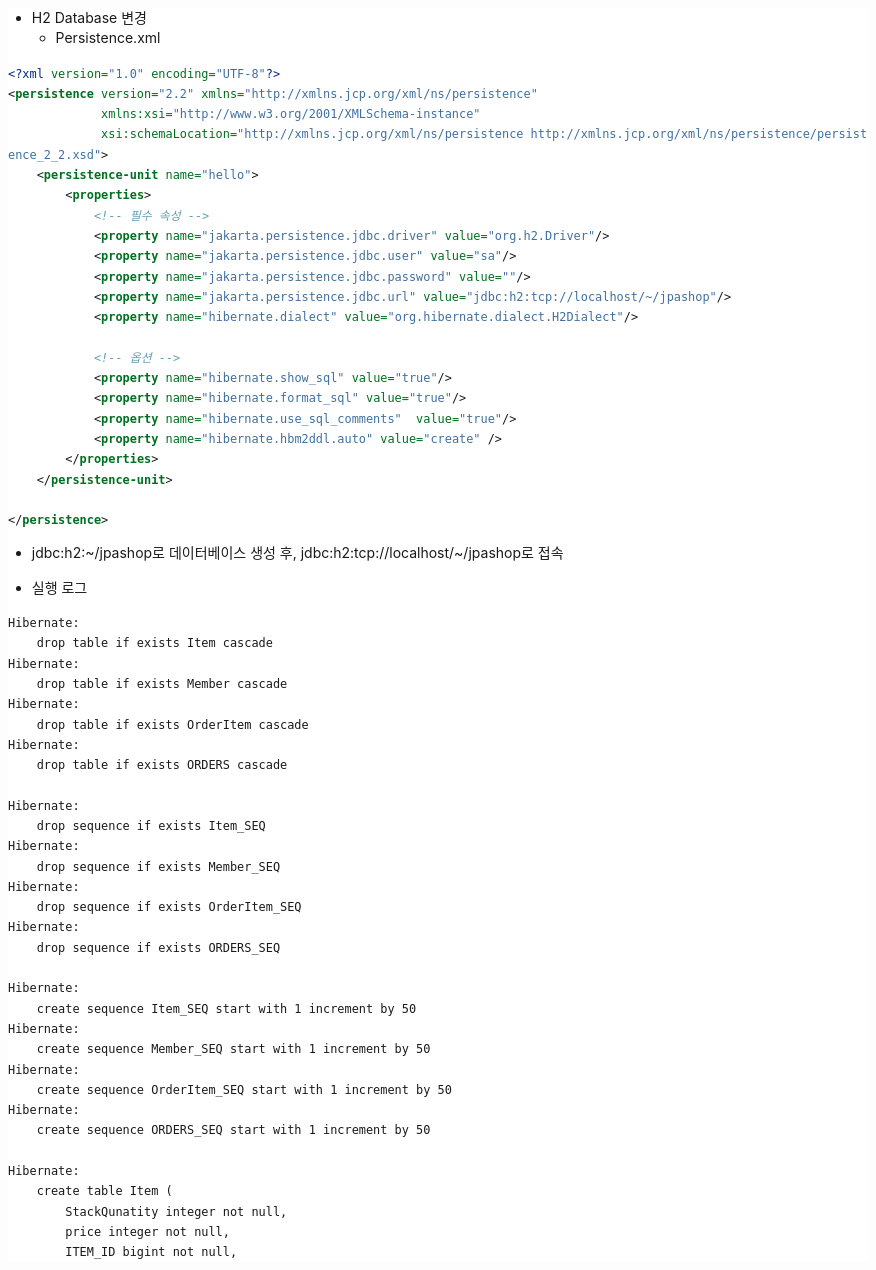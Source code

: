   - H2 Database 변경
    + Persistence.xml
```xml
<?xml version="1.0" encoding="UTF-8"?>
<persistence version="2.2" xmlns="http://xmlns.jcp.org/xml/ns/persistence"
             xmlns:xsi="http://www.w3.org/2001/XMLSchema-instance"
             xsi:schemaLocation="http://xmlns.jcp.org/xml/ns/persistence http://xmlns.jcp.org/xml/ns/persistence/persistence_2_2.xsd">
    <persistence-unit name="hello">
        <properties>
            <!-- 필수 속성 -->
            <property name="jakarta.persistence.jdbc.driver" value="org.h2.Driver"/>
            <property name="jakarta.persistence.jdbc.user" value="sa"/>
            <property name="jakarta.persistence.jdbc.password" value=""/>
            <property name="jakarta.persistence.jdbc.url" value="jdbc:h2:tcp://localhost/~/jpashop"/>
            <property name="hibernate.dialect" value="org.hibernate.dialect.H2Dialect"/>

            <!-- 옵션 -->
            <property name="hibernate.show_sql" value="true"/>
            <property name="hibernate.format_sql" value="true"/>
            <property name="hibernate.use_sql_comments"  value="true"/>
            <property name="hibernate.hbm2ddl.auto" value="create" />
        </properties>
    </persistence-unit>

</persistence>
```

  + jdbc:h2:~/jpashop로 데이터베이스 생성 후, jdbc:h2:tcp://localhost/~/jpashop로 접속

  - 실행 로그
```
Hibernate: 
    drop table if exists Item cascade 
Hibernate: 
    drop table if exists Member cascade
Hibernate: 
    drop table if exists OrderItem cascade 
Hibernate: 
    drop table if exists ORDERS cascade

Hibernate: 
    drop sequence if exists Item_SEQ
Hibernate: 
    drop sequence if exists Member_SEQ
Hibernate: 
    drop sequence if exists OrderItem_SEQ
Hibernate: 
    drop sequence if exists ORDERS_SEQ

Hibernate: 
    create sequence Item_SEQ start with 1 increment by 50
Hibernate: 
    create sequence Member_SEQ start with 1 increment by 50
Hibernate: 
    create sequence OrderItem_SEQ start with 1 increment by 50
Hibernate: 
    create sequence ORDERS_SEQ start with 1 increment by 50

Hibernate: 
    create table Item (
        StackQunatity integer not null,
        price integer not null,
        ITEM_ID bigint not null,
```